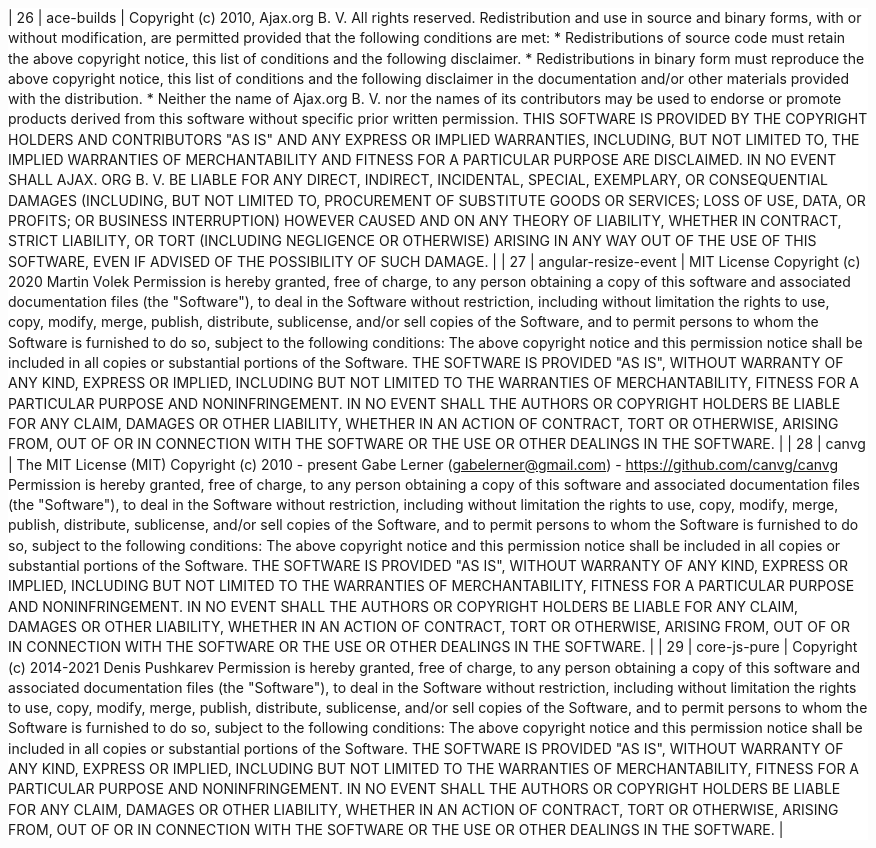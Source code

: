 | 26   | ace-builds                                    | Copyright (c) 2010, Ajax.org B.  V. All rights reserved. Redistribution and use in source and binary forms,  with or without modification, are permitted provided that the following  conditions are met: * Redistributions of source code must retain the above copyright  notice, this list of conditions and the following disclaimer. *  Redistributions in binary form must reproduce the above copyright notice,  this list of conditions and the following disclaimer in the documentation  and/or other materials provided with the distribution. * Neither the name of  Ajax.org B. V. nor the names of its contributors may be used to endorse or  promote products derived from this software without specific prior written  permission. THIS SOFTWARE IS PROVIDED BY THE COPYRIGHT HOLDERS AND  CONTRIBUTORS "AS IS" AND ANY EXPRESS OR IMPLIED WARRANTIES,  INCLUDING, BUT NOT LIMITED TO, THE IMPLIED WARRANTIES OF MERCHANTABILITY AND  FITNESS FOR A PARTICULAR PURPOSE ARE DISCLAIMED. IN NO EVENT SHALL AJAX. ORG  B. V. BE LIABLE FOR ANY DIRECT, INDIRECT, INCIDENTAL, SPECIAL, EXEMPLARY, OR  CONSEQUENTIAL DAMAGES (INCLUDING, BUT NOT LIMITED TO, PROCUREMENT OF  SUBSTITUTE GOODS OR SERVICES; LOSS OF USE, DATA, OR PROFITS; OR BUSINESS  INTERRUPTION) HOWEVER CAUSED AND ON ANY THEORY OF LIABILITY, WHETHER IN  CONTRACT, STRICT LIABILITY, OR TORT (INCLUDING NEGLIGENCE OR OTHERWISE)  ARISING IN ANY WAY OUT OF THE USE OF THIS SOFTWARE, EVEN IF ADVISED OF THE  POSSIBILITY OF SUCH DAMAGE. |
| 27   | angular-resize-event                          | MIT License Copyright (c) 2020  Martin Volek Permission is hereby granted, free of charge, to any person  obtaining a copy of this software and associated documentation files (the  "Software"), to deal in the Software without restriction, including  without limitation the rights to use, copy, modify, merge, publish,  distribute, sublicense, and/or sell copies of the Software, and to permit  persons to whom the Software is furnished to do so, subject to the following  conditions: The above copyright notice and this permission notice shall be  included in all copies or substantial portions of the Software. THE SOFTWARE  IS PROVIDED "AS IS", WITHOUT WARRANTY OF ANY KIND, EXPRESS OR  IMPLIED, INCLUDING BUT NOT LIMITED TO THE WARRANTIES OF MERCHANTABILITY,  FITNESS FOR A PARTICULAR PURPOSE AND NONINFRINGEMENT. IN NO EVENT SHALL THE  AUTHORS OR COPYRIGHT HOLDERS BE LIABLE FOR ANY CLAIM, DAMAGES OR OTHER  LIABILITY, WHETHER IN AN ACTION OF CONTRACT, TORT OR OTHERWISE, ARISING FROM,  OUT OF OR IN CONNECTION WITH THE SOFTWARE OR THE USE OR OTHER DEALINGS IN THE  SOFTWARE. |
| 28   | canvg                                         | The MIT License (MIT) Copyright  (c) 2010 - present Gabe Lerner (gabelerner@gmail.com) -  https://github.com/canvg/canvg Permission is hereby granted, free of charge,  to any person obtaining a copy of this software and associated documentation  files (the "Software"), to deal in the Software without  restriction, including without limitation the rights to use, copy, modify,  merge, publish, distribute, sublicense, and/or sell copies of the Software,  and to permit persons to whom the Software is furnished to do so, subject to  the following conditions: The above copyright notice and this permission  notice shall be included in all copies or substantial portions of the  Software. THE SOFTWARE IS PROVIDED "AS IS", WITHOUT WARRANTY OF ANY  KIND, EXPRESS OR IMPLIED, INCLUDING BUT NOT LIMITED TO THE WARRANTIES OF  MERCHANTABILITY, FITNESS FOR A PARTICULAR PURPOSE AND NONINFRINGEMENT. IN NO  EVENT SHALL THE AUTHORS OR COPYRIGHT HOLDERS BE LIABLE FOR ANY CLAIM, DAMAGES  OR OTHER LIABILITY, WHETHER IN AN ACTION OF CONTRACT, TORT OR OTHERWISE,  ARISING FROM, OUT OF OR IN CONNECTION WITH THE SOFTWARE OR THE USE OR OTHER  DEALINGS IN THE SOFTWARE. |
| 29   | core-js-pure                                  | Copyright (c) 2014-2021 Denis  Pushkarev Permission is hereby granted, free of charge, to any person  obtaining a copy of this software and associated documentation files (the  "Software"), to deal in the Software without restriction, including  without limitation the rights to use, copy, modify, merge, publish,  distribute, sublicense, and/or sell copies of the Software, and to permit  persons to whom the Software is furnished to do so, subject to the following  conditions: The above copyright notice and this permission notice shall be  included in all copies or substantial portions of the Software. THE SOFTWARE  IS PROVIDED "AS IS", WITHOUT WARRANTY OF ANY KIND, EXPRESS OR  IMPLIED, INCLUDING BUT NOT LIMITED TO THE WARRANTIES OF MERCHANTABILITY,  FITNESS FOR A PARTICULAR PURPOSE AND NONINFRINGEMENT. IN NO EVENT SHALL THE  AUTHORS OR COPYRIGHT HOLDERS BE LIABLE FOR ANY CLAIM, DAMAGES OR OTHER  LIABILITY, WHETHER IN AN ACTION OF CONTRACT, TORT OR OTHERWISE, ARISING FROM,  OUT OF OR IN CONNECTION WITH THE SOFTWARE OR THE USE OR OTHER DEALINGS IN THE  SOFTWARE. |